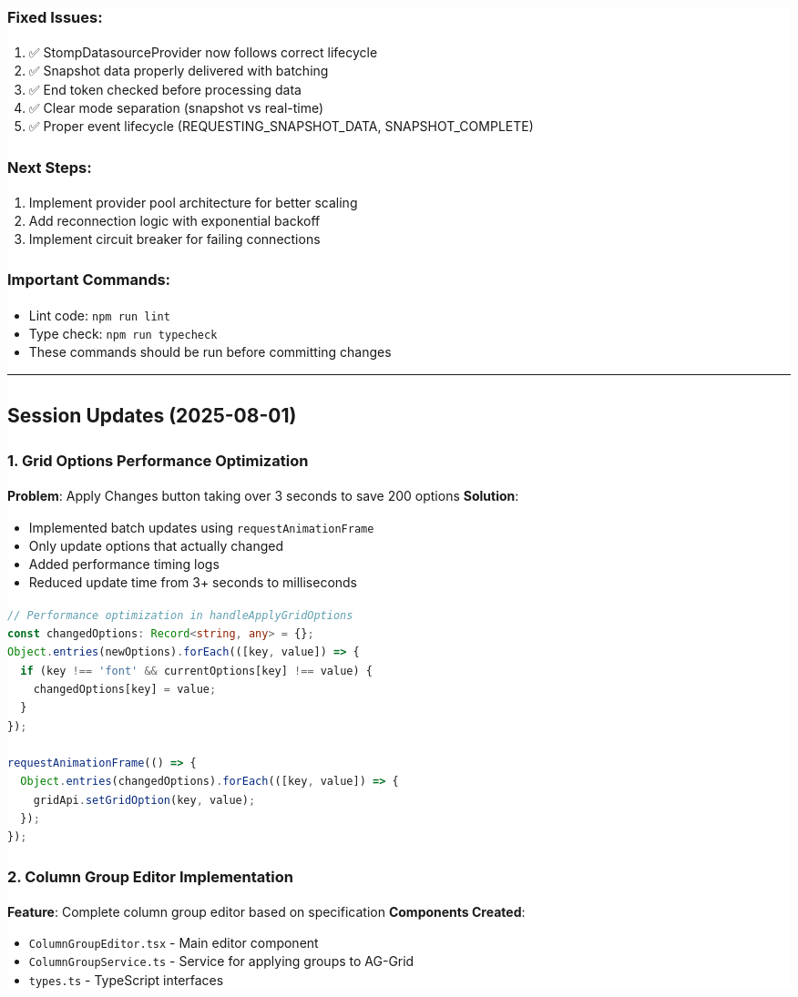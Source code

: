 ### Fixed Issues:
1. ✅ StompDatasourceProvider now follows correct lifecycle
2. ✅ Snapshot data properly delivered with batching
3. ✅ End token checked before processing data
4. ✅ Clear mode separation (snapshot vs real-time)
5. ✅ Proper event lifecycle (REQUESTING_SNAPSHOT_DATA, SNAPSHOT_COMPLETE)

### Next Steps:
1. Implement provider pool architecture for better scaling
2. Add reconnection logic with exponential backoff
3. Implement circuit breaker for failing connections

### Important Commands:
- Lint code: `npm run lint`
- Type check: `npm run typecheck`
- These commands should be run before committing changes

---

## Session Updates (2025-08-01)

### 1. Grid Options Performance Optimization
**Problem**: Apply Changes button taking over 3 seconds to save 200 options
**Solution**: 
- Implemented batch updates using `requestAnimationFrame`
- Only update options that actually changed
- Added performance timing logs
- Reduced update time from 3+ seconds to milliseconds

```typescript
// Performance optimization in handleApplyGridOptions
const changedOptions: Record<string, any> = {};
Object.entries(newOptions).forEach(([key, value]) => {
  if (key !== 'font' && currentOptions[key] !== value) {
    changedOptions[key] = value;
  }
});

requestAnimationFrame(() => {
  Object.entries(changedOptions).forEach(([key, value]) => {
    gridApi.setGridOption(key, value);
  });
});
```

### 2. Column Group Editor Implementation
**Feature**: Complete column group editor based on specification
**Components Created**:
- `ColumnGroupEditor.tsx` - Main editor component
- `ColumnGroupService.ts` - Service for applying groups to AG-Grid
- `types.ts` - TypeScript interfaces
